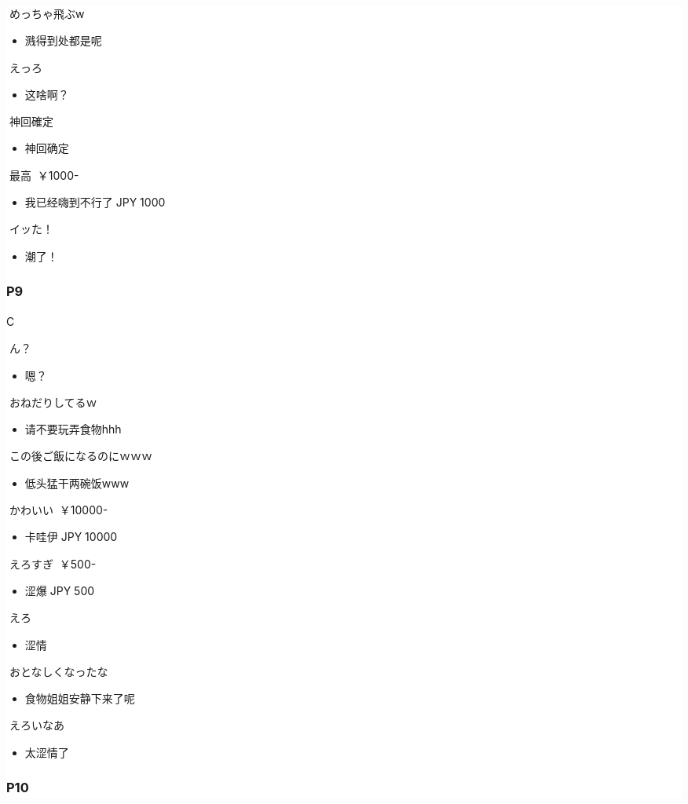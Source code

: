 ​	めっちゃ飛ぶw

- 溅得到处都是呢

​	えっろ

- 这啥啊？

​	神回確定

- 神回确定

​	最高
​	￥1000-

- 我已经嗨到不行了
  JPY 1000

​	イッた！

- 潮了！

### P9

C

​	ん？

- 嗯？

​	おねだりしてるｗ

- 请不要玩弄食物hhh

​	この後ご飯になるのにｗｗｗ

- 低头猛干两碗饭www

​	かわいい 
​	￥10000-

- 卡哇伊
  JPY 10000

​	えろすぎ
​	￥500-

- 涩爆
  JPY 500

​	えろ

- 涩情

​	おとなしくなったな

- 食物姐姐安静下来了呢

​	えろいなあ

- 太涩情了

### P10
